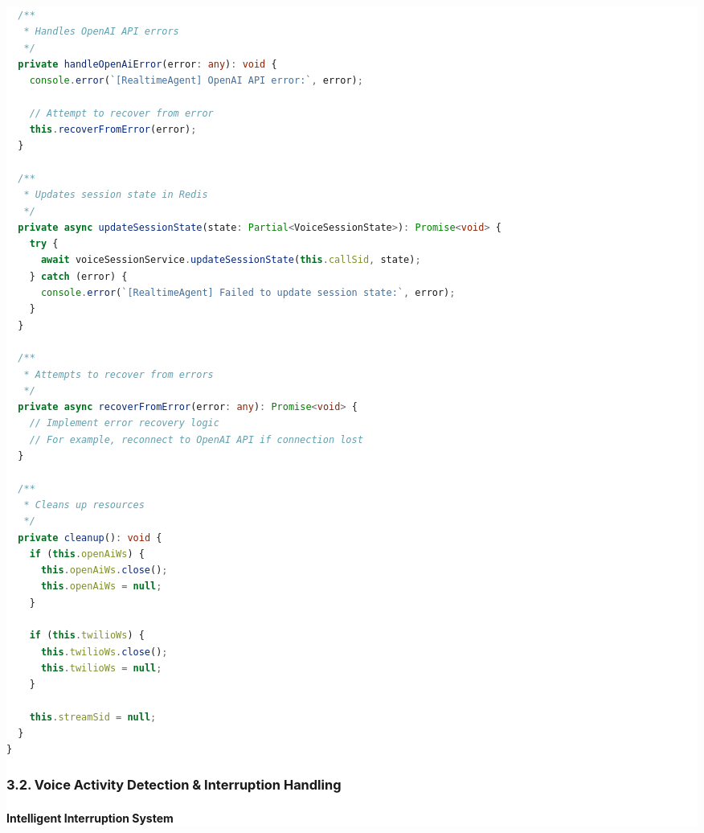 ```typescript
  /**
   * Handles OpenAI API errors
   */
  private handleOpenAiError(error: any): void {
    console.error(`[RealtimeAgent] OpenAI API error:`, error);
    
    // Attempt to recover from error
    this.recoverFromError(error);
  }

  /**
   * Updates session state in Redis
   */
  private async updateSessionState(state: Partial<VoiceSessionState>): Promise<void> {
    try {
      await voiceSessionService.updateSessionState(this.callSid, state);
    } catch (error) {
      console.error(`[RealtimeAgent] Failed to update session state:`, error);
    }
  }

  /**
   * Attempts to recover from errors
   */
  private async recoverFromError(error: any): Promise<void> {
    // Implement error recovery logic
    // For example, reconnect to OpenAI API if connection lost
  }

  /**
   * Cleans up resources
   */
  private cleanup(): void {
    if (this.openAiWs) {
      this.openAiWs.close();
      this.openAiWs = null;
    }
    
    if (this.twilioWs) {
      this.twilioWs.close();
      this.twilioWs = null;
    }
    
    this.streamSid = null;
  }
}
```

### 3.2. Voice Activity Detection & Interruption Handling

#### Intelligent Interruption System

